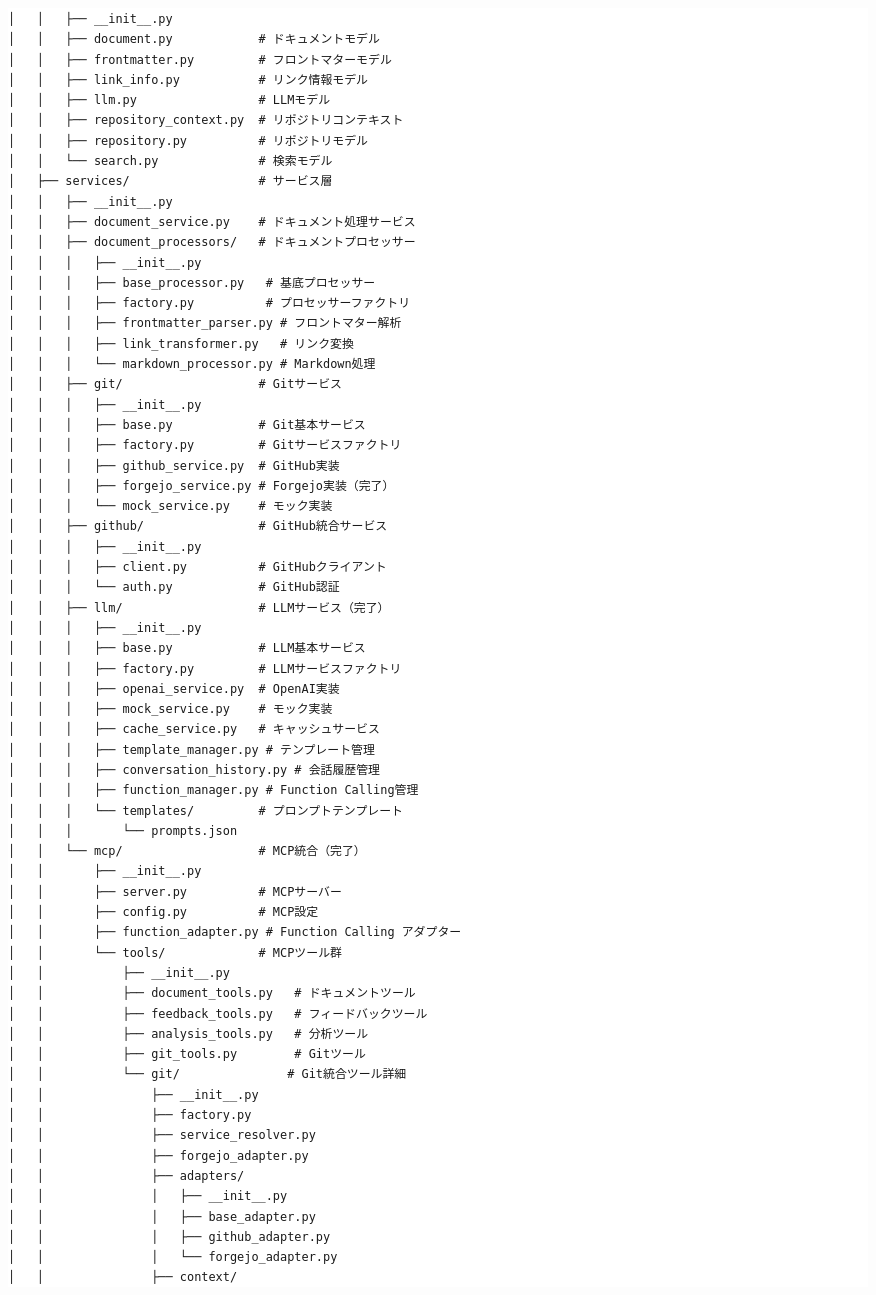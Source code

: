 ````instructions
│   │   ├── __init__.py
│   │   ├── document.py            # ドキュメントモデル
│   │   ├── frontmatter.py         # フロントマターモデル
│   │   ├── link_info.py           # リンク情報モデル
│   │   ├── llm.py                 # LLMモデル
│   │   ├── repository_context.py  # リポジトリコンテキスト
│   │   ├── repository.py          # リポジトリモデル
│   │   └── search.py              # 検索モデル
│   ├── services/                  # サービス層
│   │   ├── __init__.py
│   │   ├── document_service.py    # ドキュメント処理サービス
│   │   ├── document_processors/   # ドキュメントプロセッサー
│   │   │   ├── __init__.py
│   │   │   ├── base_processor.py   # 基底プロセッサー
│   │   │   ├── factory.py          # プロセッサーファクトリ
│   │   │   ├── frontmatter_parser.py # フロントマター解析
│   │   │   ├── link_transformer.py   # リンク変換
│   │   │   └── markdown_processor.py # Markdown処理
│   │   ├── git/                   # Gitサービス
│   │   │   ├── __init__.py
│   │   │   ├── base.py            # Git基本サービス
│   │   │   ├── factory.py         # Gitサービスファクトリ
│   │   │   ├── github_service.py  # GitHub実装
│   │   │   ├── forgejo_service.py # Forgejo実装（完了）
│   │   │   └── mock_service.py    # モック実装
│   │   ├── github/                # GitHub統合サービス
│   │   │   ├── __init__.py
│   │   │   ├── client.py          # GitHubクライアント
│   │   │   └── auth.py            # GitHub認証
│   │   ├── llm/                   # LLMサービス（完了）
│   │   │   ├── __init__.py
│   │   │   ├── base.py            # LLM基本サービス
│   │   │   ├── factory.py         # LLMサービスファクトリ
│   │   │   ├── openai_service.py  # OpenAI実装
│   │   │   ├── mock_service.py    # モック実装
│   │   │   ├── cache_service.py   # キャッシュサービス
│   │   │   ├── template_manager.py # テンプレート管理
│   │   │   ├── conversation_history.py # 会話履歴管理
│   │   │   ├── function_manager.py # Function Calling管理
│   │   │   └── templates/         # プロンプトテンプレート
│   │   │       └── prompts.json
│   │   └── mcp/                   # MCP統合（完了）
│   │       ├── __init__.py
│   │       ├── server.py          # MCPサーバー
│   │       ├── config.py          # MCP設定
│   │       ├── function_adapter.py # Function Calling アダプター
│   │       └── tools/             # MCPツール群
│   │           ├── __init__.py
│   │           ├── document_tools.py   # ドキュメントツール
│   │           ├── feedback_tools.py   # フィードバックツール
│   │           ├── analysis_tools.py   # 分析ツール
│   │           ├── git_tools.py        # Gitツール
│   │           └── git/               # Git統合ツール詳細
│   │               ├── __init__.py
│   │               ├── factory.py
│   │               ├── service_resolver.py
│   │               ├── forgejo_adapter.py
│   │               ├── adapters/
│   │               │   ├── __init__.py
│   │               │   ├── base_adapter.py
│   │               │   ├── github_adapter.py
│   │               │   └── forgejo_adapter.py
│   │               ├── context/
````